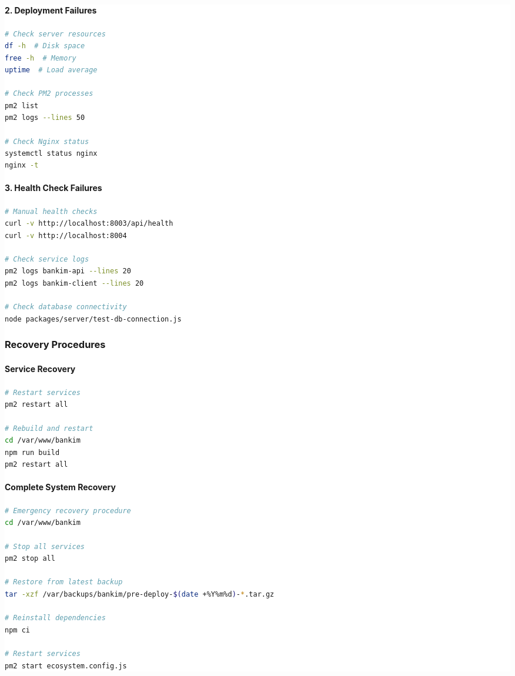 #### 2. Deployment Failures

```bash
# Check server resources
df -h  # Disk space
free -h  # Memory
uptime  # Load average

# Check PM2 processes
pm2 list
pm2 logs --lines 50

# Check Nginx status
systemctl status nginx
nginx -t
```

#### 3. Health Check Failures

```bash
# Manual health checks
curl -v http://localhost:8003/api/health
curl -v http://localhost:8004

# Check service logs
pm2 logs bankim-api --lines 20
pm2 logs bankim-client --lines 20

# Check database connectivity
node packages/server/test-db-connection.js
```

### Recovery Procedures

#### Service Recovery

```bash
# Restart services
pm2 restart all

# Rebuild and restart
cd /var/www/bankim
npm run build
pm2 restart all
```

#### Complete System Recovery

```bash
# Emergency recovery procedure
cd /var/www/bankim

# Stop all services
pm2 stop all

# Restore from latest backup
tar -xzf /var/backups/bankim/pre-deploy-$(date +%Y%m%d)-*.tar.gz

# Reinstall dependencies
npm ci

# Restart services
pm2 start ecosystem.config.js
```
